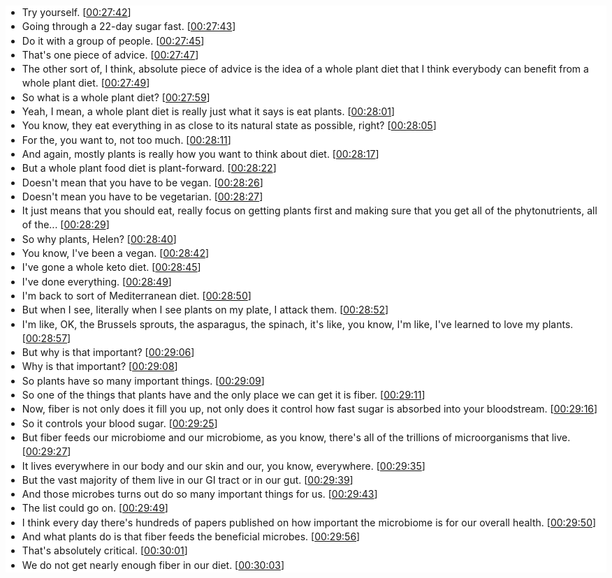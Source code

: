 *  Try yourself. [[00:27:42](https://www.youtube.com/watch?v=Jbc_fxC6bdw&t=1662.0s)]
*  Going through a 22-day sugar fast. [[00:27:43](https://www.youtube.com/watch?v=Jbc_fxC6bdw&t=1663.0s)]
*  Do it with a group of people. [[00:27:45](https://www.youtube.com/watch?v=Jbc_fxC6bdw&t=1665.0s)]
*  That's one piece of advice. [[00:27:47](https://www.youtube.com/watch?v=Jbc_fxC6bdw&t=1667.0s)]
*  The other sort of, I think, absolute piece of advice is the idea of a whole plant diet that I think everybody can benefit from a whole plant diet. [[00:27:49](https://www.youtube.com/watch?v=Jbc_fxC6bdw&t=1669.0s)]
*  So what is a whole plant diet? [[00:27:59](https://www.youtube.com/watch?v=Jbc_fxC6bdw&t=1679.0s)]
*  Yeah, I mean, a whole plant diet is really just what it says is eat plants. [[00:28:01](https://www.youtube.com/watch?v=Jbc_fxC6bdw&t=1681.0s)]
*  You know, they eat everything in as close to its natural state as possible, right? [[00:28:05](https://www.youtube.com/watch?v=Jbc_fxC6bdw&t=1685.0s)]
*  For the, you want to, not too much. [[00:28:11](https://www.youtube.com/watch?v=Jbc_fxC6bdw&t=1691.0s)]
*  And again, mostly plants is really how you want to think about diet. [[00:28:17](https://www.youtube.com/watch?v=Jbc_fxC6bdw&t=1697.0s)]
*  But a whole plant food diet is plant-forward. [[00:28:22](https://www.youtube.com/watch?v=Jbc_fxC6bdw&t=1702.0s)]
*  Doesn't mean that you have to be vegan. [[00:28:26](https://www.youtube.com/watch?v=Jbc_fxC6bdw&t=1706.0s)]
*  Doesn't mean you have to be vegetarian. [[00:28:27](https://www.youtube.com/watch?v=Jbc_fxC6bdw&t=1707.0s)]
*  It just means that you should eat, really focus on getting plants first and making sure that you get all of the phytonutrients, all of the... [[00:28:29](https://www.youtube.com/watch?v=Jbc_fxC6bdw&t=1709.0s)]
*  So why plants, Helen? [[00:28:40](https://www.youtube.com/watch?v=Jbc_fxC6bdw&t=1720.0s)]
*  You know, I've been a vegan. [[00:28:42](https://www.youtube.com/watch?v=Jbc_fxC6bdw&t=1722.0s)]
*  I've gone a whole keto diet. [[00:28:45](https://www.youtube.com/watch?v=Jbc_fxC6bdw&t=1725.0s)]
*  I've done everything. [[00:28:49](https://www.youtube.com/watch?v=Jbc_fxC6bdw&t=1729.0s)]
*  I'm back to sort of Mediterranean diet. [[00:28:50](https://www.youtube.com/watch?v=Jbc_fxC6bdw&t=1730.0s)]
*  But when I see, literally when I see plants on my plate, I attack them. [[00:28:52](https://www.youtube.com/watch?v=Jbc_fxC6bdw&t=1732.0s)]
*  I'm like, OK, the Brussels sprouts, the asparagus, the spinach, it's like, you know, I'm like, I've learned to love my plants. [[00:28:57](https://www.youtube.com/watch?v=Jbc_fxC6bdw&t=1737.0s)]
*  But why is that important? [[00:29:06](https://www.youtube.com/watch?v=Jbc_fxC6bdw&t=1746.0s)]
*  Why is that important? [[00:29:08](https://www.youtube.com/watch?v=Jbc_fxC6bdw&t=1748.0s)]
*  So plants have so many important things. [[00:29:09](https://www.youtube.com/watch?v=Jbc_fxC6bdw&t=1749.0s)]
*  So one of the things that plants have and the only place we can get it is fiber. [[00:29:11](https://www.youtube.com/watch?v=Jbc_fxC6bdw&t=1751.0s)]
*  Now, fiber is not only does it fill you up, not only does it control how fast sugar is absorbed into your bloodstream. [[00:29:16](https://www.youtube.com/watch?v=Jbc_fxC6bdw&t=1756.0s)]
*  So it controls your blood sugar. [[00:29:25](https://www.youtube.com/watch?v=Jbc_fxC6bdw&t=1765.0s)]
*  But fiber feeds our microbiome and our microbiome, as you know, there's all of the trillions of microorganisms that live. [[00:29:27](https://www.youtube.com/watch?v=Jbc_fxC6bdw&t=1767.0s)]
*  It lives everywhere in our body and our skin and our, you know, everywhere. [[00:29:35](https://www.youtube.com/watch?v=Jbc_fxC6bdw&t=1775.0s)]
*  But the vast majority of them live in our GI tract or in our gut. [[00:29:39](https://www.youtube.com/watch?v=Jbc_fxC6bdw&t=1779.0s)]
*  And those microbes turns out do so many important things for us. [[00:29:43](https://www.youtube.com/watch?v=Jbc_fxC6bdw&t=1783.0s)]
*  The list could go on. [[00:29:49](https://www.youtube.com/watch?v=Jbc_fxC6bdw&t=1789.0s)]
*  I think every day there's hundreds of papers published on how important the microbiome is for our overall health. [[00:29:50](https://www.youtube.com/watch?v=Jbc_fxC6bdw&t=1790.0s)]
*  And what plants do is that fiber feeds the beneficial microbes. [[00:29:56](https://www.youtube.com/watch?v=Jbc_fxC6bdw&t=1796.0s)]
*  That's absolutely critical. [[00:30:01](https://www.youtube.com/watch?v=Jbc_fxC6bdw&t=1801.0s)]
*  We do not get nearly enough fiber in our diet. [[00:30:03](https://www.youtube.com/watch?v=Jbc_fxC6bdw&t=1803.0s)]